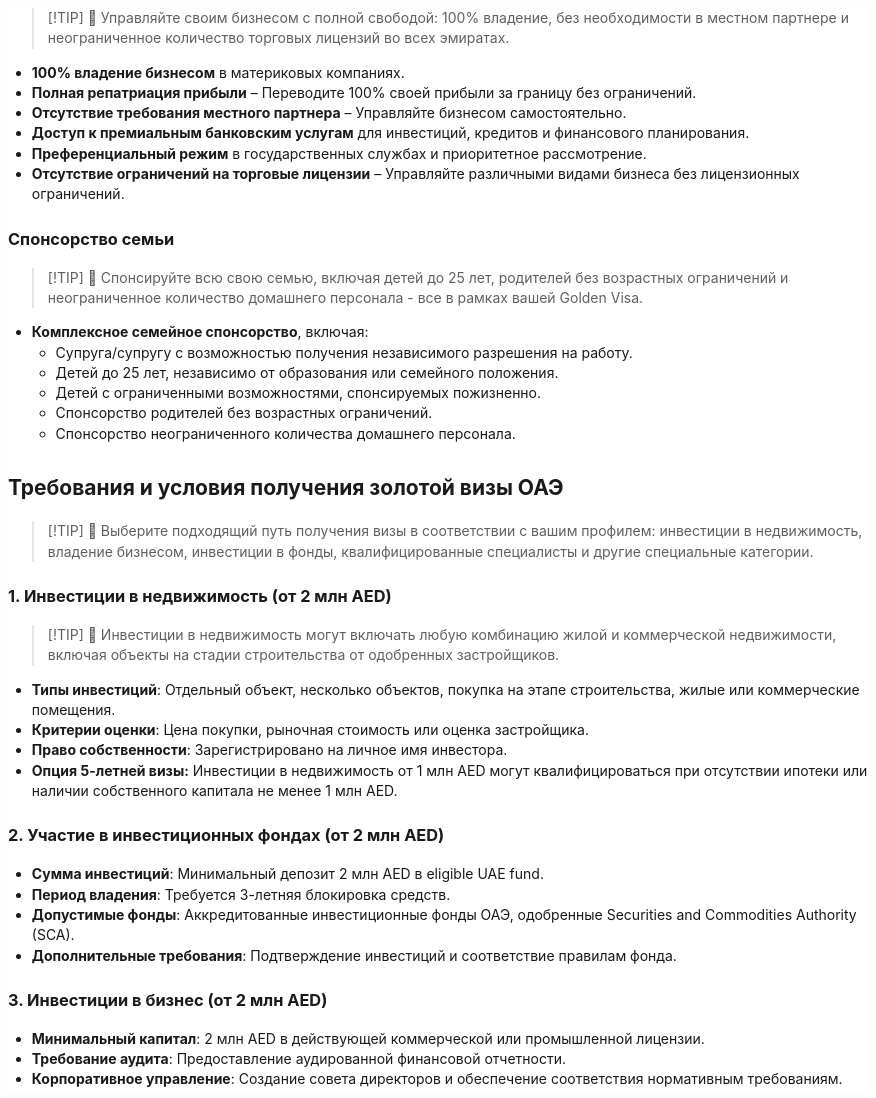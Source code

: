 > [!TIP] 💙 Управляйте своим бизнесом с полной свободой: 100% владение, без необходимости в местном партнере и неограниченное количество торговых лицензий во всех эмиратах.

- **100% владение бизнесом** в материковых компаниях.
- **Полная репатриация прибыли** – Переводите 100% своей прибыли за границу без ограничений.
- **Отсутствие требования местного партнера** – Управляйте бизнесом самостоятельно.
- **Доступ к премиальным банковским услугам** для инвестиций, кредитов и финансового планирования.
- **Преференциальный режим** в государственных службах и приоритетное рассмотрение.
- **Отсутствие ограничений на торговые лицензии** – Управляйте различными видами бизнеса без лицензионных ограничений.

### Спонсорство семьи

> [!TIP] 💙 Спонсируйте всю свою семью, включая детей до 25 лет, родителей без возрастных ограничений и неограниченное количество домашнего персонала - все в рамках вашей Golden Visa.

- **Комплексное семейное спонсорство**, включая:
  - Супруга/супругу с возможностью получения независимого разрешения на работу.
  - Детей до 25 лет, независимо от образования или семейного положения.
  - Детей с ограниченными возможностями, спонсируемых пожизненно.
  - Спонсорство родителей без возрастных ограничений.
  - Спонсорство неограниченного количества домашнего персонала.

## Требования и условия получения золотой визы ОАЭ

> [!TIP] 💙 Выберите подходящий путь получения визы в соответствии с вашим профилем: инвестиции в недвижимость, владение бизнесом, инвестиции в фонды, квалифицированные специалисты и другие специальные категории.

### 1. Инвестиции в недвижимость (от 2 млн AED)

> [!TIP] 💙 Инвестиции в недвижимость могут включать любую комбинацию жилой и коммерческой недвижимости, включая объекты на стадии строительства от одобренных застройщиков.

- **Типы инвестиций**: Отдельный объект, несколько объектов, покупка на этапе строительства, жилые или коммерческие помещения.
- **Критерии оценки**: Цена покупки, рыночная стоимость или оценка застройщика.
- **Право собственности**: Зарегистрировано на личное имя инвестора.
- **Опция 5-летней визы:** Инвестиции в недвижимость от 1 млн AED могут квалифицироваться при отсутствии ипотеки или наличии собственного капитала не менее 1 млн AED.

### 2. Участие в инвестиционных фондах (от 2 млн AED)

- **Сумма инвестиций**: Минимальный депозит 2 млн AED в eligible UAE fund.
- **Период владения**: Требуется 3-летняя блокировка средств.
- **Допустимые фонды**: Аккредитованные инвестиционные фонды ОАЭ, одобренные Securities and Commodities Authority (SCA).
- **Дополнительные требования**: Подтверждение инвестиций и соответствие правилам фонда.

### 3. Инвестиции в бизнес (от 2 млн AED)

- **Минимальный капитал**: 2 млн AED в действующей коммерческой или промышленной лицензии.
- **Требование аудита**: Предоставление аудированной финансовой отчетности.
- **Корпоративное управление**: Создание совета директоров и обеспечение соответствия нормативным требованиям.
